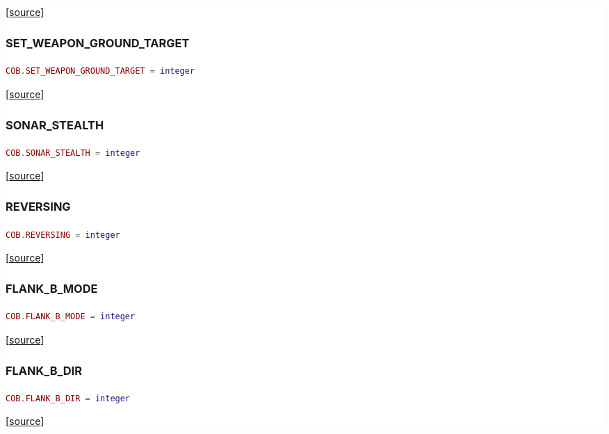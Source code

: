 [<a href="https://github.com/beyond-all-reason/RecoilEngine/blob/b29554ca8a91605fa235eafe60ad740783359665/rts/Lua/LuaConstCOB.cpp#L142-L142" target="_blank">source</a>]








### SET_WEAPON_GROUND_TARGET

```lua
COB.SET_WEAPON_GROUND_TARGET = integer
```

[<a href="https://github.com/beyond-all-reason/RecoilEngine/blob/b29554ca8a91605fa235eafe60ad740783359665/rts/Lua/LuaConstCOB.cpp#L144-L144" target="_blank">source</a>]








### SONAR_STEALTH

```lua
COB.SONAR_STEALTH = integer
```

[<a href="https://github.com/beyond-all-reason/RecoilEngine/blob/b29554ca8a91605fa235eafe60ad740783359665/rts/Lua/LuaConstCOB.cpp#L146-L146" target="_blank">source</a>]








### REVERSING

```lua
COB.REVERSING = integer
```

[<a href="https://github.com/beyond-all-reason/RecoilEngine/blob/b29554ca8a91605fa235eafe60ad740783359665/rts/Lua/LuaConstCOB.cpp#L148-L148" target="_blank">source</a>]








### FLANK_B_MODE

```lua
COB.FLANK_B_MODE = integer
```

[<a href="https://github.com/beyond-all-reason/RecoilEngine/blob/b29554ca8a91605fa235eafe60ad740783359665/rts/Lua/LuaConstCOB.cpp#L153-L153" target="_blank">source</a>]








### FLANK_B_DIR

```lua
COB.FLANK_B_DIR = integer
```

[<a href="https://github.com/beyond-all-reason/RecoilEngine/blob/b29554ca8a91605fa235eafe60ad740783359665/rts/Lua/LuaConstCOB.cpp#L155-L155" target="_blank">source</a>]




